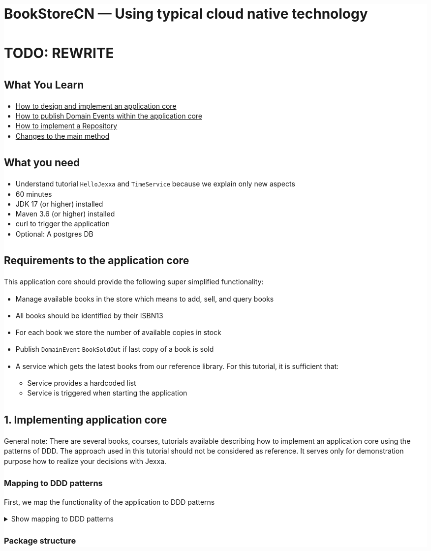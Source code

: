 # BookStoreCN — Using typical cloud native technology

# TODO: REWRITE 

## What You Learn

*   [How to design and implement an application core](#1-Implementing-application-core)
*   [How to publish Domain Events within the application core](#2-publishing-domainevents)      
*   [How to implement a Repository](#3-implement-the-infrastructure)
*   [Changes to the main method](#4-implement-the-application)     

## What you need

*   Understand tutorial `HelloJexxa` and `TimeService` because we explain only new aspects 
*   60 minutes
*   JDK 17 (or higher) installed 
*   Maven 3.6 (or higher) installed
*   curl to trigger the application
*   Optional: A postgres DB   

## Requirements to the application core
This application core should provide the following super simplified functionality:

*   Manage available books in the store which means to add, sell, and query books

*   All books should be identified by their ISBN13

*   For each book we store the number of available copies in stock

*   Publish `DomainEvent` `BookSoldOut` if last copy of a book is sold

*   A service which gets the latest books from our reference library. For this tutorial, it is sufficient that: 
    *   Service provides a hardcoded list
    *   Service is triggered when starting the application     

## 1. Implementing application core

General note: There are several books, courses, tutorials available describing how to implement an application core using the patterns of DDD. 
The approach used in this tutorial should not be considered as reference. It serves only for demonstration purpose how to realize your decisions 
with Jexxa.       

### Mapping to DDD patterns 

First, we map the functionality of the application to DDD patterns   
<details><summary>Show mapping to DDD patterns</summary></details>

### Package structure

